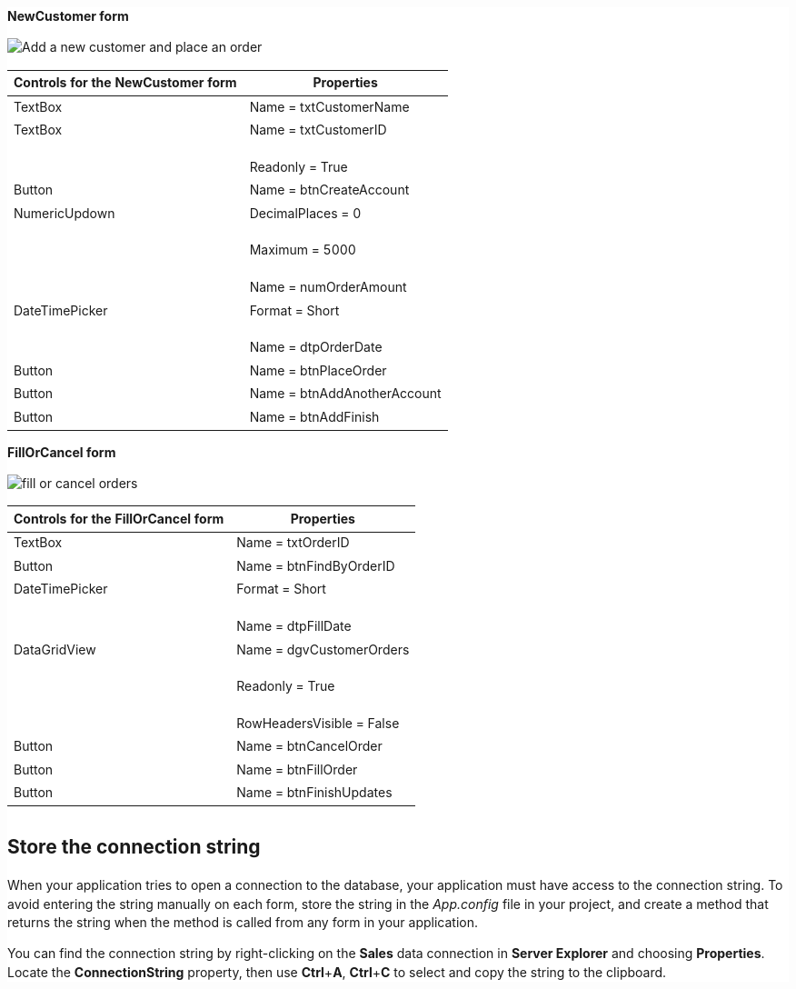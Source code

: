 **NewCustomer form**

![Add  a new customer and place an order](../data-tools/media/simpleappnewcust.png)

|Controls for the NewCustomer form|Properties|
| - |----------------|
|TextBox|Name = txtCustomerName|
|TextBox|Name = txtCustomerID<br /><br /> Readonly = True|
|Button|Name = btnCreateAccount|
|NumericUpdown|DecimalPlaces = 0<br /><br /> Maximum = 5000<br /><br /> Name = numOrderAmount|
|DateTimePicker|Format = Short<br /><br /> Name = dtpOrderDate|
|Button|Name = btnPlaceOrder|
|Button|Name = btnAddAnotherAccount|
|Button|Name = btnAddFinish|

**FillOrCancel form**

![fill or cancel orders](../data-tools/media/simpleappcancelfill.png)

|Controls for the FillOrCancel form|Properties|
| - |----------------|
|TextBox|Name = txtOrderID|
|Button|Name = btnFindByOrderID|
|DateTimePicker|Format = Short<br /><br /> Name = dtpFillDate|
|DataGridView|Name = dgvCustomerOrders<br /><br /> Readonly = True<br /><br /> RowHeadersVisible = False|
|Button|Name = btnCancelOrder|
|Button|Name = btnFillOrder|
|Button|Name = btnFinishUpdates|

## Store the connection string
When your application tries to open a connection to the database, your application must have access to the connection string. To avoid entering the string manually on each form, store the string in the *App.config* file in your project, and create a method that returns the string when the method is called from any form in your application.

You can find the connection string by right-clicking on the **Sales** data connection in **Server Explorer** and choosing **Properties**. Locate the **ConnectionString** property, then use **Ctrl**+**A**, **Ctrl**+**C** to select and copy the string to the clipboard.
